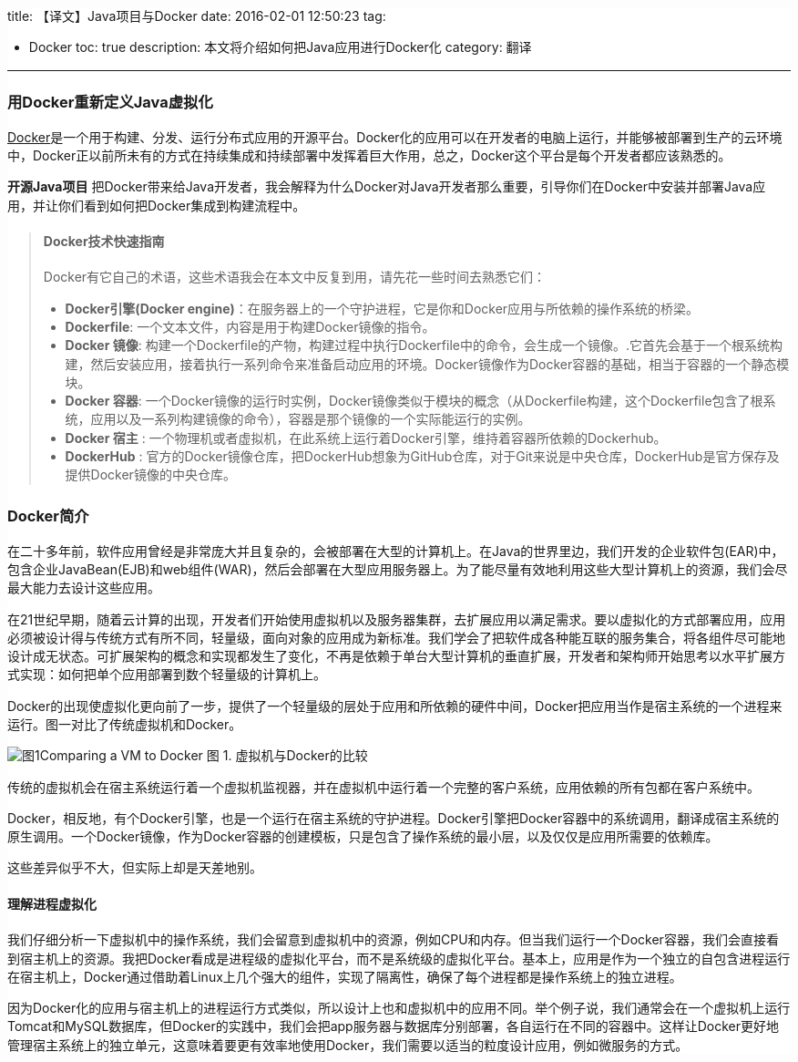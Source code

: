 title: 【译文】Java项目与Docker 
date: 2016-02-01 12:50:23
tag:
  - Docker
toc: true
description: 本文将介绍如何把Java应用进行Docker化
category: 翻译
---

### 用Docker重新定义Java虚拟化

[Docker](https://www.docker.com/)是一个用于构建、分发、运行分布式应用的开源平台。Docker化的应用可以在开发者的电脑上运行，并能够被部署到生产的云环境中，Docker正以前所未有的方式在持续集成和持续部署中发挥着巨大作用，总之，Docker这个平台是每个开发者都应该熟悉的。

**开源Java项目** 把Docker带来给Java开发者，我会解释为什么Docker对Java开发者那么重要，引导你们在Docker中安装并部署Java应用，并让你们看到如何把Docker集成到构建流程中。

> #### Docker技术快速指南
> Docker有它自己的术语，这些术语我会在本文中反复到用，请先花一些时间去熟悉它们：
> * **Docker引擎(Docker engine)**：在服务器上的一个守护进程，它是你和Docker应用与所依赖的操作系统的桥梁。
> * **Dockerfile**: 一个文本文件，内容是用于构建Docker镜像的指令。
> * **Docker 镜像**:  构建一个Dockerfile的产物，构建过程中执行Dockerfile中的命令，会生成一个镜像。.它首先会基于一个根系统构建，然后安装应用，接着执行一系列命令来准备启动应用的环境。Docker镜像作为Docker容器的基础，相当于容器的一个静态模块。
> * **Docker 容器**: 一个Docker镜像的运行时实例，Docker镜像类似于模块的概念（从Dockerfile构建，这个Dockerfile包含了根系统，应用以及一系列构建镜像的命令），容器是那个镜像的一个实际能运行的实例。
> * **Docker 宿主** : 一个物理机或者虚拟机，在此系统上运行着Docker引擎，维持着容器所依赖的Dockerhub。 
> * **DockerHub** : 官方的Docker镜像仓库，把DockerHub想象为GitHub仓库，对于Git来说是中央仓库，DockerHub是官方保存及提供Docker镜像的中央仓库。

### Docker简介
在二十多年前，软件应用曾经是非常庞大并且复杂的，会被部署在大型的计算机上。在Java的世界里边，我们开发的企业软件包(EAR)中，包含企业JavaBean(EJB)和web组件(WAR)，然后会部署在大型应用服务器上。为了能尽量有效地利用这些大型计算机上的资源，我们会尽最大能力去设计这些应用。

在21世纪早期，随着云计算的出现，开发者们开始使用虚拟机以及服务器集群，去扩展应用以满足需求。要以虚拟化的方式部署应用，应用必须被设计得与传统方式有所不同，轻量级，面向对象的应用成为新标准。我们学会了把软件成各种能互联的服务集合，将各组件尽可能地设计成无状态。可扩展架构的概念和实现都发生了变化，不再是依赖于单台大型计算机的垂直扩展，开发者和架构师开始思考以水平扩展方式实现：如何把单个应用部署到数个轻量级的计算机上。

Docker的出现使虚拟化更向前了一步，提供了一个轻量级的层处于应用和所依赖的硬件中间，Docker把应用当作是宿主系统的一个进程来运行。图一对比了传统虚拟机和Docker。

![图1Comparing a VM to Docker](http://images.techhive.com/images/article/2015/11/docker-fig01-100625728-large.idge.png)
图 1. 虚拟机与Docker的比较

传统的虚拟机会在宿主系统运行着一个虚拟机监视器，并在虚拟机中运行着一个完整的客户系统，应用依赖的所有包都在客户系统中。

Docker，相反地，有个Docker引擎，也是一个运行在宿主系统的守护进程。Docker引擎把Docker容器中的系统调用，翻译成宿主系统的原生调用。一个Docker镜像，作为Docker容器的创建模板，只是包含了操作系统的最小层，以及仅仅是应用所需要的依赖库。

这些差异似乎不大，但实际上却是天差地别。

#### 理解进程虚拟化

我们仔细分析一下虚拟机中的操作系统，我们会留意到虚拟机中的资源，例如CPU和内存。但当我们运行一个Docker容器，我们会直接看到宿主机上的资源。我把Docker看成是进程级的虚拟化平台，而不是系统级的虚拟化平台。基本上，应用是作为一个独立的自包含进程运行在宿主机上，Docker通过借助着Linux上几个强大的组件，实现了隔离性，确保了每个进程都是操作系统上的独立进程。

因为Docker化的应用与宿主机上的进程运行方式类似，所以设计上也和虚拟机中的应用不同。举个例子说，我们通常会在一个虚拟机上运行Tomcat和MySQL数据库，但Docker的实践中，我们会把app服务器与数据库分别部署，各自运行在不同的容器中。这样让Docker更好地管理宿主系统上的独立单元，这意味着要更有效率地使用Docker，我们需要以适当的粒度设计应用，例如微服务的方式。
